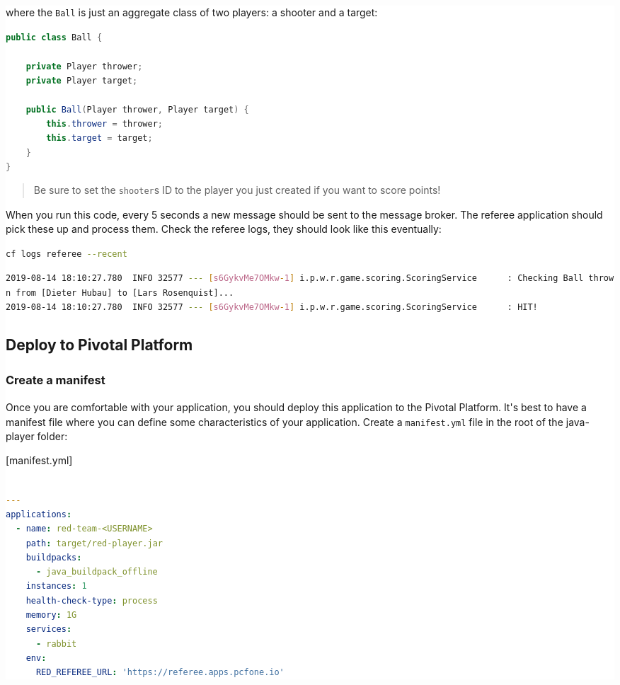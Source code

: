 where the `Ball` is just an aggregate class of two players: a shooter and a target:

```java
public class Ball {

    private Player thrower;
    private Player target;

    public Ball(Player thrower, Player target) {
        this.thrower = thrower;
        this.target = target;
    }
}
```

> Be sure to set the `shooter`s ID to the player you just created if you want to score points!

When you run this code, every 5 seconds a new message should be sent to the message broker.
The referee application should pick these up and process them.
Check the referee logs, they should look like this eventually:

```bash
cf logs referee --recent
```

```bash
2019-08-14 18:10:27.780  INFO 32577 --- [s6GykvMe7OMkw-1] i.p.w.r.game.scoring.ScoringService      : Checking Ball thrown from [Dieter Hubau] to [Lars Rosenquist]...
2019-08-14 18:10:27.780  INFO 32577 --- [s6GykvMe7OMkw-1] i.p.w.r.game.scoring.ScoringService      : HIT!
```

## Deploy to Pivotal Platform

### Create a manifest

Once you are comfortable with your application, you should deploy this application to the Pivotal Platform.
It's best to have a manifest file where you can define some characteristics of your application.
Create a `manifest.yml` file in the root of the java-player folder:

[manifest.yml]
```yaml

---
applications:
  - name: red-team-<USERNAME>
    path: target/red-player.jar
    buildpacks:
      - java_buildpack_offline
    instances: 1
    health-check-type: process
    memory: 1G
    services:
      - rabbit
    env:
      RED_REFEREE_URL: 'https://referee.apps.pcfone.io'
```
